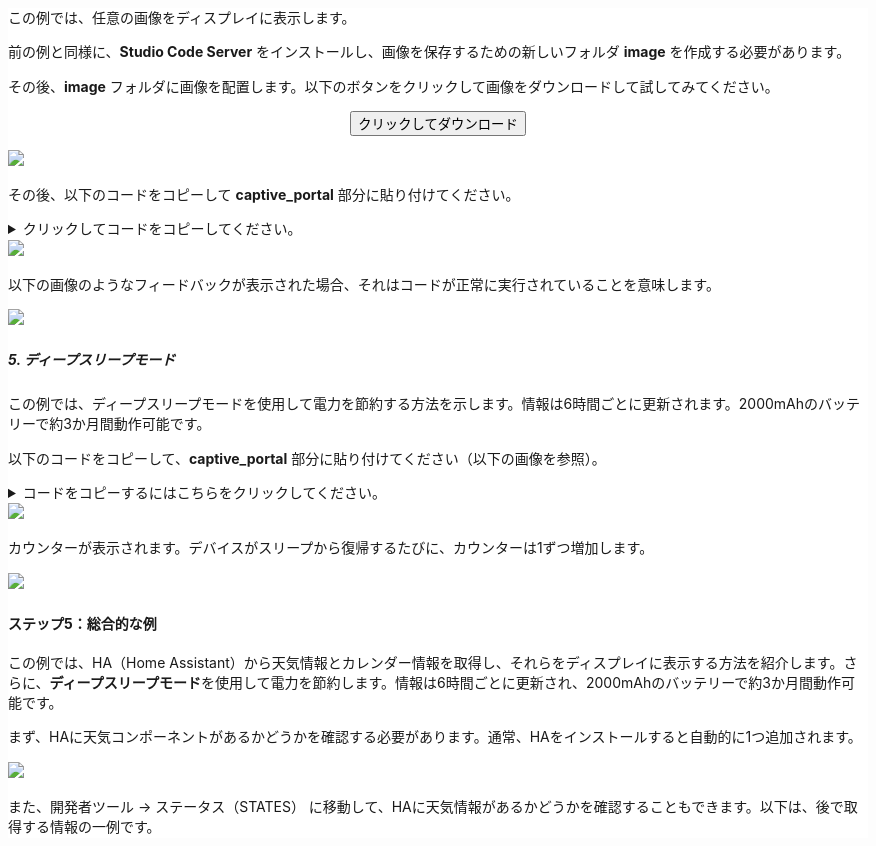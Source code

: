 <TabItem value='他の画像を表示'>


この例では、任意の画像をディスプレイに表示します。

前の例と同様に、**Studio Code Server** をインストールし、画像を保存するための新しいフォルダ **image** を作成する必要があります。

その後、**image** フォルダに画像を配置します。以下のボタンをクリックして画像をダウンロードして試してみてください。

<div align="center">
<a href="https://files.seeedstudio.com/wiki/xiao_075inch_epaper_panel/wifi.jpg" target="_blank">
<p style={{textAlign: 'center'}}><button type="button" className="download" style={{backgroundColor: '#00A418', borderRadius: '8px', border: 'none', color: '#fff', padding: '12px 24px', textAlign: 'center', textDecoration: 'none', display: 'inline-block', fontSize: '16px', margin: '4px 2px', cursor: 'pointer'}}>クリックしてダウンロード</button></p>
</a>
</div>

<div style={{textAlign:'center'}}><img src="https://files.seeedstudio.com/wiki/xiao_075inch_epaper_panel/20.png" style={{width:800, height:'auto'}}/></div>

その後、以下のコードをコピーして **captive_portal** 部分に貼り付けてください。

<details><summary> クリックしてコードをコピーしてください。 </summary></details>

<div style={{textAlign:'center'}}><img src="https://files.seeedstudio.com/wiki/xiao_075inch_epaper_panel/22.png" style={{width:800, height:'auto'}}/></div>

以下の画像のようなフィードバックが表示された場合、それはコードが正常に実行されていることを意味します。

<div style={{textAlign:'center'}}><img src="https://files.seeedstudio.com/wiki/xiao_075inch_epaper_panel/wifi.png" style={{width:600, height:'auto'}}/></div>

</TabItem>
</Tabs>

##### 5. ディープスリープモード

この例では、ディープスリープモードを使用して電力を節約する方法を示します。情報は6時間ごとに更新されます。2000mAhのバッテリーで約3か月間動作可能です。

以下のコードをコピーして、**captive\_portal** 部分に貼り付けてください（以下の画像を参照）。

<details><summary> コードをコピーするにはこちらをクリックしてください。 </summary></details>

<div style={{textAlign:'center'}}><img src="https://files.seeedstudio.com/wiki/xiao_075inch_epaper_panel/89.jpg" style={{width:800, height:'auto'}}/></div>

カウンターが表示されます。デバイスがスリープから復帰するたびに、カウンターは1ずつ増加します。

<div style={{textAlign:'center'}}><img src="https://files.seeedstudio.com/wiki/xiao_075inch_epaper_panel/90.jpg" style={{width:600, height:'auto'}}/></div>

#### ステップ5：総合的な例

この例では、HA（Home Assistant）から天気情報とカレンダー情報を取得し、それらをディスプレイに表示する方法を紹介します。さらに、**ディープスリープモード**を使用して電力を節約します。情報は6時間ごとに更新され、2000mAhのバッテリーで約3か月間動作可能です。

まず、HAに天気コンポーネントがあるかどうかを確認する必要があります。通常、HAをインストールすると自動的に1つ追加されます。

<div style={{textAlign:'center'}}><img src="https://files.seeedstudio.com/wiki/xiao_075inch_epaper_panel/24.png" style={{width:800, height:'auto'}}/></div>

また、開発者ツール → ステータス（STATES） に移動して、HAに天気情報があるかどうかを確認することもできます。以下は、後で取得する情報の一例です。
